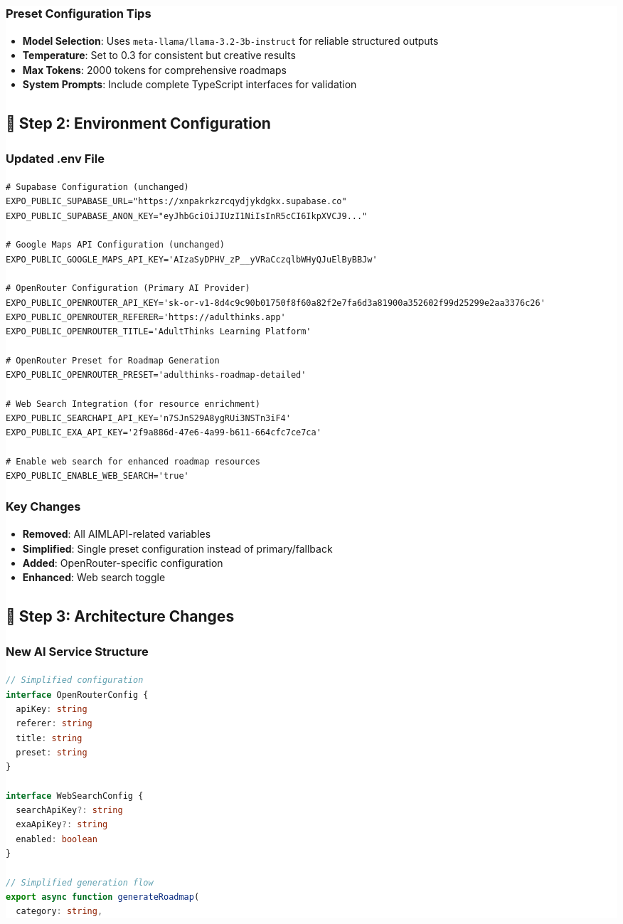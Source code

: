 ### Preset Configuration Tips
- **Model Selection**: Uses `meta-llama/llama-3.2-3b-instruct` for reliable structured outputs
- **Temperature**: Set to 0.3 for consistent but creative results
- **Max Tokens**: 2000 tokens for comprehensive roadmaps
- **System Prompts**: Include complete TypeScript interfaces for validation

## 🔧 Step 2: Environment Configuration

### Updated .env File
```env
# Supabase Configuration (unchanged)
EXPO_PUBLIC_SUPABASE_URL="https://xnpakrkzrcqydjykdgkx.supabase.co"
EXPO_PUBLIC_SUPABASE_ANON_KEY="eyJhbGciOiJIUzI1NiIsInR5cCI6IkpXVCJ9..."

# Google Maps API Configuration (unchanged)
EXPO_PUBLIC_GOOGLE_MAPS_API_KEY='AIzaSyDPHV_zP__yVRaCczqlbWHyQJuElByBBJw'

# OpenRouter Configuration (Primary AI Provider)
EXPO_PUBLIC_OPENROUTER_API_KEY='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'
EXPO_PUBLIC_OPENROUTER_REFERER='https://adulthinks.app'
EXPO_PUBLIC_OPENROUTER_TITLE='AdultThinks Learning Platform'

# OpenRouter Preset for Roadmap Generation
EXPO_PUBLIC_OPENROUTER_PRESET='adulthinks-roadmap-detailed'

# Web Search Integration (for resource enrichment)
EXPO_PUBLIC_SEARCHAPI_API_KEY='n7SJnS29A8ygRUi3NSTn3iF4'
EXPO_PUBLIC_EXA_API_KEY='2f9a886d-47e6-4a99-b611-664cfc7ce7ca'

# Enable web search for enhanced roadmap resources
EXPO_PUBLIC_ENABLE_WEB_SEARCH='true'
```

### Key Changes
- **Removed**: All AIMLAPI-related variables
- **Simplified**: Single preset configuration instead of primary/fallback
- **Added**: OpenRouter-specific configuration
- **Enhanced**: Web search toggle

## 🔧 Step 3: Architecture Changes

### New AI Service Structure
```typescript
// Simplified configuration
interface OpenRouterConfig {
  apiKey: string
  referer: string
  title: string
  preset: string
}

interface WebSearchConfig {
  searchApiKey?: string
  exaApiKey?: string
  enabled: boolean
}

// Simplified generation flow
export async function generateRoadmap(
  category: string,
```